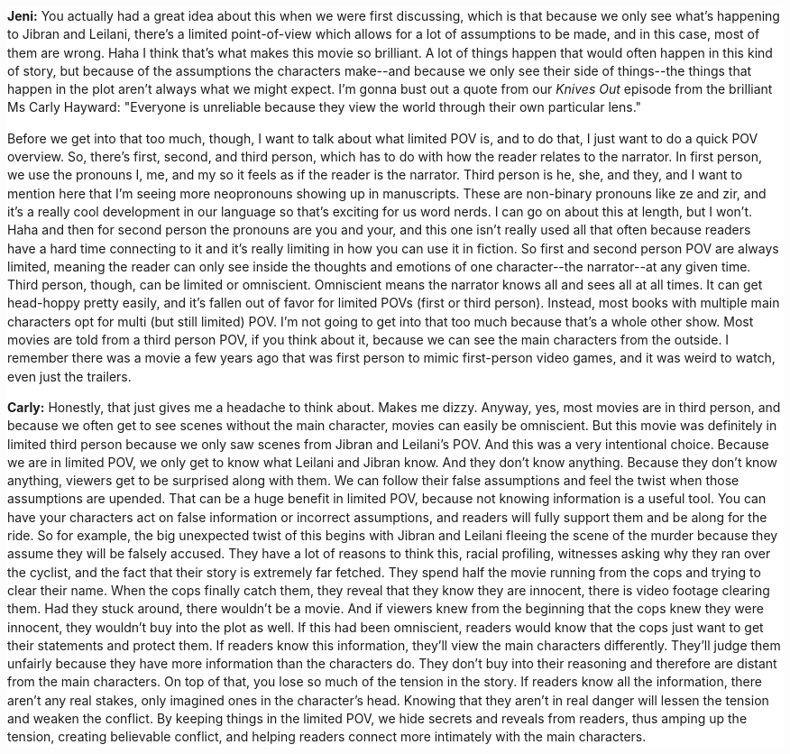 **Jeni:** You actually had a great idea about this when we were first discussing, which is that because we only see what’s happening to Jibran and Leilani, there’s a limited point-of-view which allows for a lot of assumptions to be made, and in this case, most of them are wrong. Haha I think that’s what makes this movie so brilliant. A lot of things happen that would often happen in this kind of story, but because of the assumptions the characters make--and because we only see their side of things--the things that happen in the plot aren’t always what we might expect. I’m gonna bust out a quote from our _Knives Out_ episode from the brilliant Ms Carly Hayward: "Everyone is unreliable because they view the world through their own particular lens."

Before we get into that too much, though, I want to talk about what limited POV is, and to do that, I just want to do a quick POV overview. So, there’s first, second, and third person, which has to do with how the reader relates to the narrator. In first person, we use the pronouns I, me, and my so it feels as if the reader is the narrator. Third person is he, she, and they, and I want to mention here that I’m seeing more neopronouns showing up in manuscripts. These are non-binary pronouns like ze and zir, and it’s a really cool development in our language so that’s exciting for us word nerds. I can go on about this at length, but I won’t. Haha and then for second person the pronouns are you and your, and this one isn’t really used all that often because readers have a hard time connecting to it and it’s really limiting in how you can use it in fiction. So first and second person POV are always limited, meaning the reader can only see inside the thoughts and emotions of one character--the narrator--at any given time. Third person, though, can be limited or omniscient. Omniscient means the narrator knows all and sees all at all times. It can get head-hoppy pretty easily, and it’s fallen out of favor for limited POVs (first or third person). Instead, most books with multiple main characters opt for multi (but still limited) POV. I’m not going to get into that too much because that’s a whole other show. Most movies are told from a third person POV, if you think about it, because we can see the main characters from the outside. I remember there was a movie a few years ago that was first person to mimic first-person video games, and it was weird to watch, even just the trailers.

**Carly:** Honestly, that just gives me a headache to think about. Makes me dizzy. Anyway, yes, most movies are in third person, and because we often get to see scenes without the main character, movies can easily be omniscient. But this movie was definitely in limited third person because we only saw scenes from Jibran and Leilani’s POV. And this was a very intentional choice. Because we are in limited POV, we only get to know what Leilani and Jibran know. And they don’t know anything. Because they don’t know anything, viewers get to be surprised along with them. We can follow their false assumptions and feel the twist when those assumptions are upended. That can be a huge benefit in limited POV, because not knowing information is a useful tool. You can have your characters act on false information or incorrect assumptions, and readers will fully support them and be along for the ride. So for example, the big unexpected twist of this begins with Jibran and Leilani fleeing the scene of the murder because they assume they will be falsely accused. They have a lot of reasons to think this, racial profiling, witnesses asking why they ran over the cyclist, and the fact that their story is extremely far fetched. They spend half the movie running from the cops and trying to clear their name. When the cops finally catch them, they reveal that they know they are innocent, there is video footage clearing them. Had they stuck around, there wouldn’t be a movie. And if viewers knew from the beginning that the cops knew they were innocent, they wouldn’t buy into the plot as well. If this had been omniscient, readers would know that the cops just want to get their statements and protect them. If readers know this information, they’ll view the main characters differently. They’ll judge them unfairly because they have more information than the characters do. They don’t buy into their reasoning and therefore are distant from the main characters. On top of that, you lose so much of the tension in the story. If readers know all the information, there aren’t any real stakes, only imagined ones in the character’s head. Knowing that they aren’t in real danger will lessen the tension and weaken the conflict. By keeping things in the limited POV, we hide secrets and reveals from readers, thus amping up the tension, creating believable conflict, and helping readers connect more intimately with the main characters.
